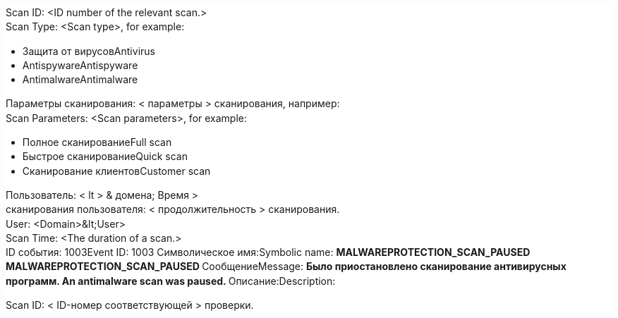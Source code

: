 <dt>Scan ID: &lt;ID number of the relevant scan.&gt;</dt>
<dt>Scan Type: &lt;Scan type&gt;, for example:</span></span><ul>
<li><span data-ttu-id="3946d-163">Защита от вирусов</span><span class="sxs-lookup"><span data-stu-id="3946d-163">Antivirus</span></span></li>
<li><span data-ttu-id="3946d-164">Antispyware</span><span class="sxs-lookup"><span data-stu-id="3946d-164">Antispyware</span></span></li>
<li><span data-ttu-id="3946d-165">Antimalware</span><span class="sxs-lookup"><span data-stu-id="3946d-165">Antimalware</span></span></li>
</ul><span data-ttu-id="3946d-166">
</dt>
<dt>Параметры сканирования: &lt; параметры &gt; сканирования, например:</span><span class="sxs-lookup"><span data-stu-id="3946d-166">
</dt>
<dt>Scan Parameters: &lt;Scan parameters&gt;, for example:</span></span><ul>
<li><span data-ttu-id="3946d-167">Полное сканирование</span><span class="sxs-lookup"><span data-stu-id="3946d-167">Full scan</span></span></li>
<li><span data-ttu-id="3946d-168">Быстрое сканирование</span><span class="sxs-lookup"><span data-stu-id="3946d-168">Quick scan</span></span></li>
<li><span data-ttu-id="3946d-169">Сканирование клиентов</span><span class="sxs-lookup"><span data-stu-id="3946d-169">Customer scan</span></span></li>
</ul><span data-ttu-id="3946d-170">
</dt>
<dt>Пользователь: &lt; lt &gt; &amp; домена; Время &gt; </dt>
<dt>сканирования пользователя: &lt; продолжительность &gt; сканирования.</dt>
</span><span class="sxs-lookup"><span data-stu-id="3946d-170">
</dt>
<dt>User: &lt;Domain&gt;&amp;lt;User&gt;</dt>
<dt>Scan Time: &lt;The duration of a scan.&gt;</dt>
</span></span></dl>
</td>
</tr>
<tr>
<th colspan="2"><span data-ttu-id="3946d-171">ID события: 1003</span><span class="sxs-lookup"><span data-stu-id="3946d-171">Event ID: 1003</span></span></th>
</tr>
<tr><td>
<span data-ttu-id="3946d-172">Символическое имя:</span><span class="sxs-lookup"><span data-stu-id="3946d-172">Symbolic name:</span></span>
</td>
<td ><span data-ttu-id="3946d-173">
<b>MALWAREPROTECTION_SCAN_PAUSED </b>
</span><span class="sxs-lookup"><span data-stu-id="3946d-173">
<b>MALWAREPROTECTION_SCAN_PAUSED </b>
</span></span></td>
</tr>
<tr>
<td>
<span data-ttu-id="3946d-174">Сообщение</span><span class="sxs-lookup"><span data-stu-id="3946d-174">Message:</span></span>
</td>
<td ><span data-ttu-id="3946d-175">
<b>Было приостановлено сканирование антивирусных программ. </b>
</span><span class="sxs-lookup"><span data-stu-id="3946d-175">
<b>An antimalware scan was paused. </b>
</span></span></td>
</tr>
<tr>
<td>
<span data-ttu-id="3946d-176">Описание:</span><span class="sxs-lookup"><span data-stu-id="3946d-176">Description:</span></span>
</td>
<td >
<dl><span data-ttu-id="3946d-177">
<dt>Scan ID: &lt; ID-номер соответствующей &gt; проверки.</dt> 